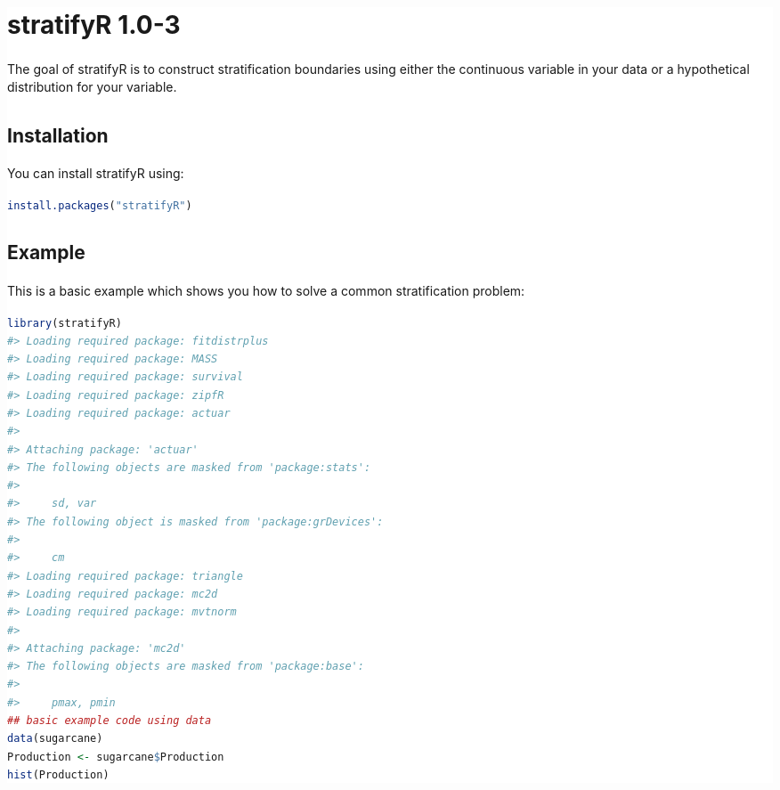 


# stratifyR 1.0-3

The goal of stratifyR is to construct stratification boundaries using
either the continuous variable in your data or a hypothetical
distribution for your variable.

## Installation

You can install stratifyR using:

``` r
install.packages("stratifyR")
```

## Example

This is a basic example which shows you how to solve a common
stratification problem:

``` r
library(stratifyR)
#> Loading required package: fitdistrplus
#> Loading required package: MASS
#> Loading required package: survival
#> Loading required package: zipfR
#> Loading required package: actuar
#> 
#> Attaching package: 'actuar'
#> The following objects are masked from 'package:stats':
#> 
#>     sd, var
#> The following object is masked from 'package:grDevices':
#> 
#>     cm
#> Loading required package: triangle
#> Loading required package: mc2d
#> Loading required package: mvtnorm
#> 
#> Attaching package: 'mc2d'
#> The following objects are masked from 'package:base':
#> 
#>     pmax, pmin
## basic example code using data
data(sugarcane)
Production <- sugarcane$Production
hist(Production)
```
